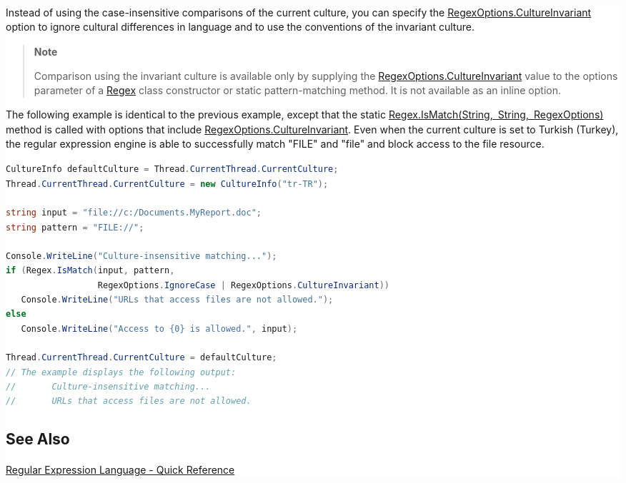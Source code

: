 
Instead of using the case-insensitive comparisons of the current culture, you can specify the [RegexOptions.CultureInvariant](https://docs.microsoft.com/dotnet/core/api/System.Text.RegularExpressions.RegexOptions#System_Text_RegularExpressions_RegexOptions_CultureInvariant) option to ignore cultural differences in language and to use the conventions of the invariant culture.

> **Note**
>
> Comparison using the invariant culture is available only by supplying the [RegexOptions.CultureInvariant](https://docs.microsoft.com/dotnet/core/api/System.Text.RegularExpressions.RegexOptions#System_Text_RegularExpressions_RegexOptions_CultureInvariant) value to the options parameter of a [Regex](https://docs.microsoft.com/dotnet/core/api/System.Text.RegularExpressions.Regex) class constructor or static pattern-matching method. It is not available as an inline option. 
 
The following example is identical to the previous example, except that the static [Regex.IsMatch(String, String, RegexOptions)](https://docs.microsoft.com/dotnet/core/api/System.Text.RegularExpressions.Regex#System_Text_RegularExpressions_Regex_IsMatch_System_String_System_String_System_Text_RegularExpressions_RegexOptions_) method is called with options that include [RegexOptions.CultureInvariant](https://docs.microsoft.com/dotnet/core/api/System.Text.RegularExpressions.RegexOptions#System_Text_RegularExpressions_RegexOptions_CultureInvariant). Even when the current culture is set to Turkish (Turkey), the regular expression engine is able to successfully match "FILE" and "file" and block access to the file resource. 

```csharp
CultureInfo defaultCulture = Thread.CurrentThread.CurrentCulture;
Thread.CurrentThread.CurrentCulture = new CultureInfo("tr-TR");

string input = "file://c:/Documents.MyReport.doc";
string pattern = "FILE://";

Console.WriteLine("Culture-insensitive matching...");
if (Regex.IsMatch(input, pattern, 
                  RegexOptions.IgnoreCase | RegexOptions.CultureInvariant)) 
   Console.WriteLine("URLs that access files are not allowed.");
else
   Console.WriteLine("Access to {0} is allowed.", input);

Thread.CurrentThread.CurrentCulture = defaultCulture;
// The example displays the following output:
//       Culture-insensitive matching...
//       URLs that access files are not allowed.
```

## See Also

[Regular Expression Language - Quick Reference](index.md)

